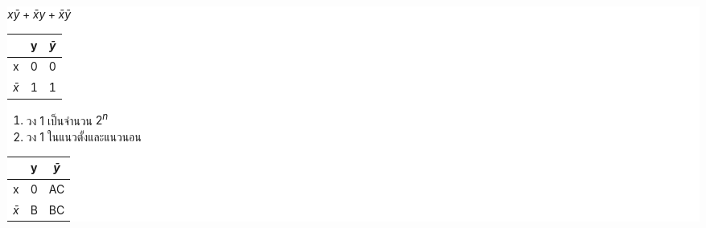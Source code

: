 $x\bar{y}+\bar{x}y+\bar{x}\bar{y}$

|           |  y  | $\bar{y}$ |
| :-------: | :-: | :-------: |
|     x     |  0  |     0     |
| $\bar{x}$ |  1  |     1     |

1. วง 1 เป็นจำนวน $2^n$
2. วง 1 ในแนวตั้งและแนวนอน

|           |  y  | $\bar{y}$ |
| :-------: | :-: | :-------: |
|     x     |  0  |    AC     |
| $\bar{x}$ |  B  |    BC     
